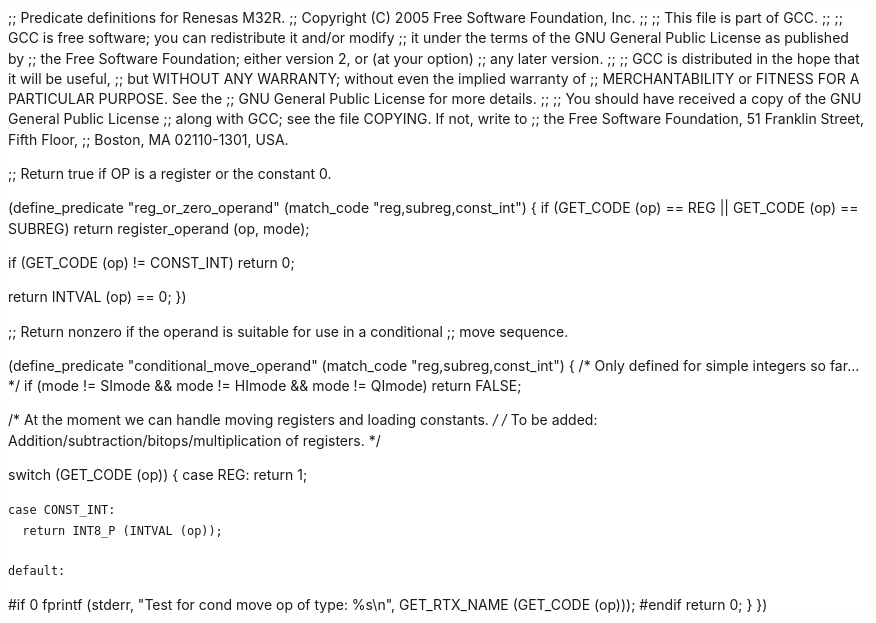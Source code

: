 ;; Predicate definitions for Renesas M32R.
;; Copyright (C) 2005 Free Software Foundation, Inc.
;;
;; This file is part of GCC.
;;
;; GCC is free software; you can redistribute it and/or modify
;; it under the terms of the GNU General Public License as published by
;; the Free Software Foundation; either version 2, or (at your option)
;; any later version.
;;
;; GCC is distributed in the hope that it will be useful,
;; but WITHOUT ANY WARRANTY; without even the implied warranty of
;; MERCHANTABILITY or FITNESS FOR A PARTICULAR PURPOSE.  See the
;; GNU General Public License for more details.
;;
;; You should have received a copy of the GNU General Public License
;; along with GCC; see the file COPYING.  If not, write to
;; the Free Software Foundation, 51 Franklin Street, Fifth Floor,
;; Boston, MA 02110-1301, USA.

;; Return true if OP is a register or the constant 0.

(define_predicate "reg_or_zero_operand"
  (match_code "reg,subreg,const_int")
{
  if (GET_CODE (op) == REG || GET_CODE (op) == SUBREG)
    return register_operand (op, mode);

  if (GET_CODE (op) != CONST_INT)
    return 0;

  return INTVAL (op) == 0;
})

;; Return nonzero if the operand is suitable for use in a conditional
;; move sequence.

(define_predicate "conditional_move_operand"
  (match_code "reg,subreg,const_int")
{
  /* Only defined for simple integers so far...  */
  if (mode != SImode && mode != HImode && mode != QImode)
    return FALSE;

  /* At the moment we can handle moving registers and loading constants.  */
  /* To be added: Addition/subtraction/bitops/multiplication of registers.  */

  switch (GET_CODE (op))
    {
    case REG:
      return 1;

    case CONST_INT:
      return INT8_P (INTVAL (op));

    default:
#if 0
      fprintf (stderr, "Test for cond move op of type: %s\n",
               GET_RTX_NAME (GET_CODE (op)));
#endif
      return 0;
    }
})
